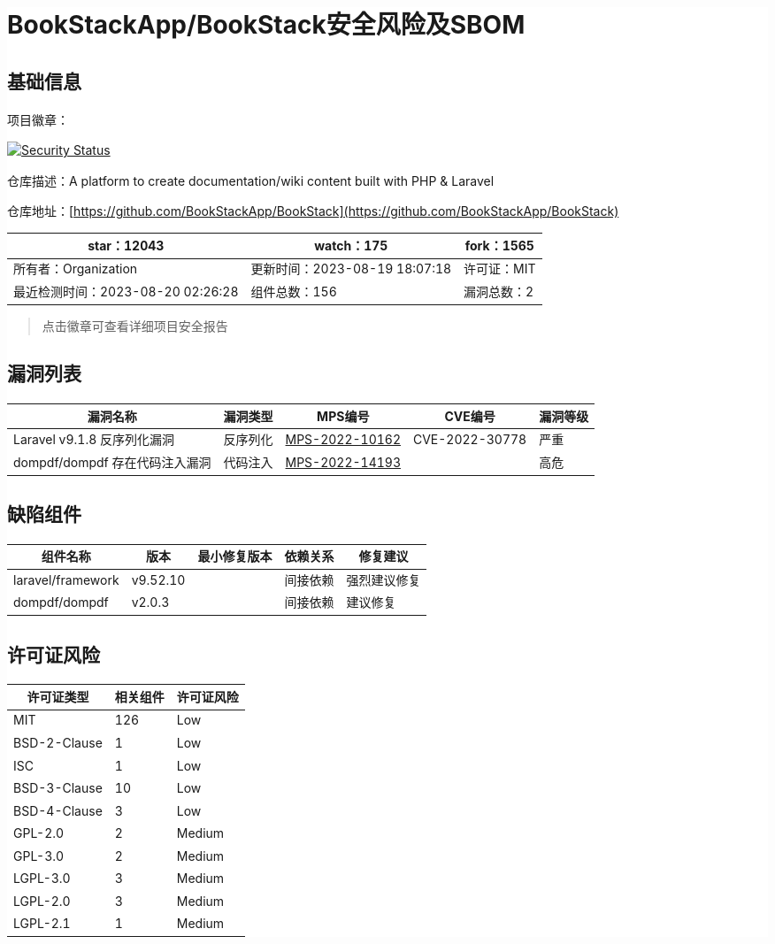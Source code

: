 # BookStackApp/BookStack安全风险及SBOM

## 基础信息

项目徽章：

[![Security Status](https://www.murphysec.com/platform3/v31/badge/1692966242342428672.svg)](https://www.murphysec.com/console/report/1692966241889443840/1692966242342428672)

仓库描述：A platform to create documentation/wiki content built with PHP & Laravel

仓库地址：[https://github.com/BookStackApp/BookStack](https://github.com/BookStackApp/BookStack)

| star：12043 | watch：175 | fork：1565 |
| ----------- | -------------- | ------------ |
| 所有者：Organization | 更新时间：2023-08-19 18:07:18 | 许可证：MIT |
| 最近检测时间：2023-08-20 02:26:28 | 组件总数：156 | 漏洞总数：2 |

> 点击徽章可查看详细项目安全报告



## 漏洞列表

| 漏洞名称 | 漏洞类型 | MPS编号 | CVE编号 | 漏洞等级 |
| ------- | ------ | ------- | ------ | ----- |
|Laravel v9.1.8 反序列化漏洞|反序列化|[MPS-2022-10162](https://www.oscs1024.com/hd/MPS-2022-10162)|CVE-2022-30778|严重|
|dompdf/dompdf 存在代码注入漏洞|代码注入|[MPS-2022-14193](https://www.oscs1024.com/hd/MPS-2022-14193)||高危|




## 缺陷组件

| 组件名称 | 版本 | 最小修复版本 | 依赖关系 | 修复建议 |
| -------- | ---- | ------------ | -------- | -------- |
|laravel/framework|v9.52.10||间接依赖|强烈建议修复|C:1|H:0|M:0|L:0|
|dompdf/dompdf|v2.0.3||间接依赖|建议修复|C:0|H:1|M:0|L:0|




## 许可证风险

| 许可证类型 | 相关组件 | 许可证风险 |
| ---------- | -------- | ---------- |
|MIT|126|Low|
|BSD-2-Clause|1|Low|
|ISC|1|Low|
|BSD-3-Clause|10|Low|
|BSD-4-Clause|3|Low|
|GPL-2.0|2|Medium|
|GPL-3.0|2|Medium|
|LGPL-3.0|3|Medium|
|LGPL-2.0|3|Medium|
|LGPL-2.1|1|Medium|